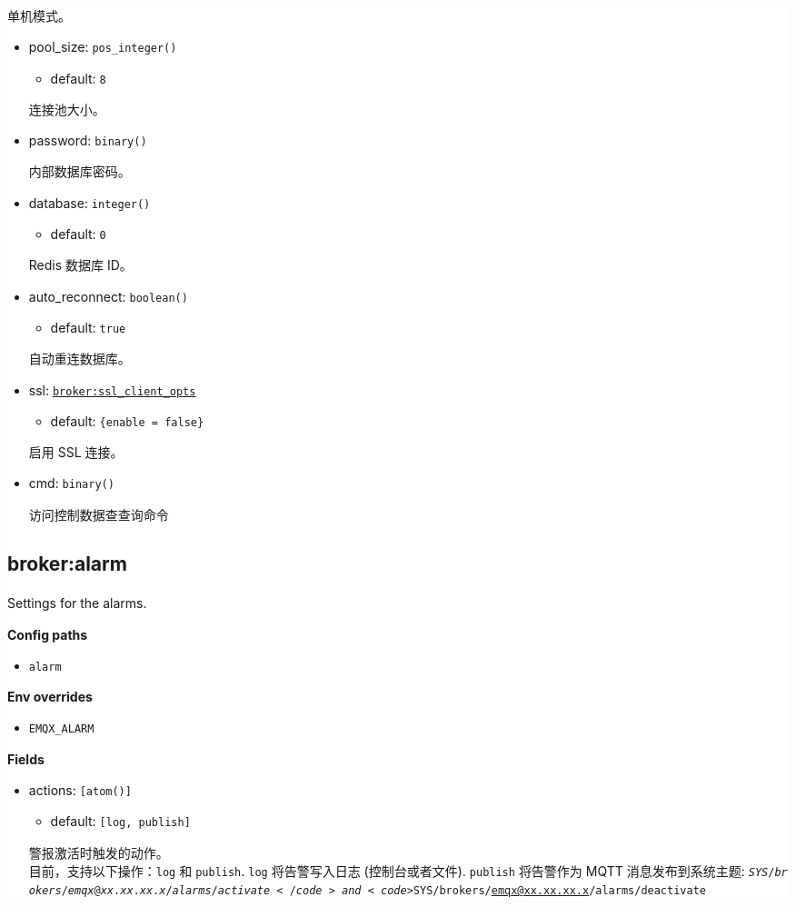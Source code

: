   单机模式。

- pool_size: <code>pos_integer()</code>
  * default: 
  `8`

  连接池大小。

- password: <code>binary()</code>

  内部数据库密码。

- database: <code>integer()</code>
  * default: 
  `0`

  Redis 数据库 ID。

- auto_reconnect: <code>boolean()</code>
  * default: 
  `true`

  自动重连数据库。

- ssl: <code>[broker:ssl_client_opts](#broker-ssl_client_opts)</code>
  * default: 
  `{enable = false}`

  启用 SSL 连接。

- cmd: <code>binary()</code>

  访问控制数据查查询命令


## broker:alarm
Settings for the alarms.


**Config paths**

 - <code>alarm</code>


**Env overrides**

 - <code>EMQX_ALARM</code>



**Fields**

- actions: <code>[atom()]</code>
  * default: 
  `[log, publish]`

  警报激活时触发的动作。<br/>目前，支持以下操作：<code>log</code> 和 <code>publish</code>.
  <code>log</code> 将告警写入日志 (控制台或者文件).
  <code>publish</code> 将告警作为 MQTT 消息发布到系统主题:
  <code>$SYS/brokers/emqx@xx.xx.xx.x/alarms/activate</code> and
  <code>$SYS/brokers/emqx@xx.xx.xx.x/alarms/deactivate</code>
